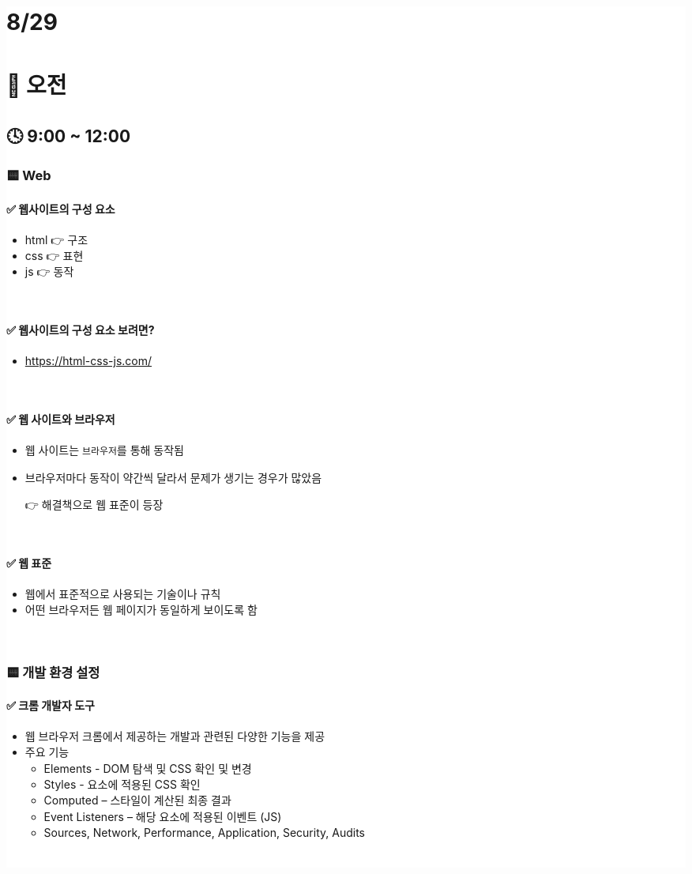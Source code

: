 # 8/29

# 🌇 오전

## 🕓 9:00 ~ 12:00

### 🟨 Web

#### ✅ 웹사이트의 구성 요소 

- html 👉 구조
- css 👉 표현
- js 👉 동작

<br>

#### ✅ 웹사이트의 구성 요소 보려면?

-  https://html-css-js.com/

<br>

#### ✅ 웹 사이트와 브라우저

- 웹 사이트는 `브라우저`를 통해 동작됨

- 브라우저마다 동작이 약간씩 달라서 문제가 생기는 경우가 많았음

  👉 해결책으로 웹 표준이 등장

<br>

#### ✅ 웹 표준

- 웹에서 표준적으로 사용되는 기술이나 규칙
- 어떤 브라우저든 웹 페이지가 동일하게 보이도록 함

<br>

### 🟨 개발 환경 설정

#### ✅ 크롬 개발자 도구

- 웹 브라우저 크롬에서 제공하는 개발과 관련된 다양한 기능을 제공
- 주요 기능
  - Elements - DOM 탐색 및 CSS 확인 및 변경
  - Styles - 요소에 적용된 CSS 확인
  - Computed – 스타일이 계산된 최종 결과
  - Event Listeners – 해당 요소에 적용된 이벤트 (JS)
  - Sources, Network, Performance, Application, Security, Audits 

<br>
